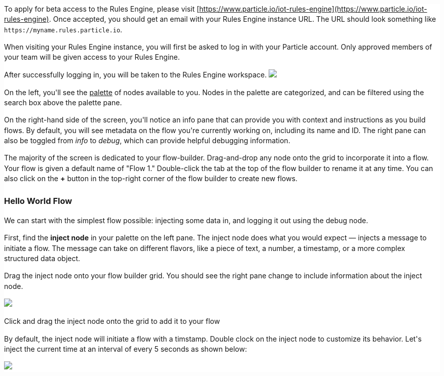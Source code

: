 To apply for beta access to the Rules Engine, please visit [https://www.particle.io/iot-rules-engine](https://www.particle.io/iot-rules-engine). Once accepted, you should get an email with your Rules Engine instance URL. The
URL should look something like `https://myname.rules.particle.io`.

When visiting your Rules Engine instance, you will first be asked to log
in with your Particle account. Only approved members of your team will
be given access to your Rules Engine.

After successfully logging in, you will be taken to the Rules Engine
workspace.
<img src="/assets/images/rules-engine/rules-engine-default.png"
class="full-width"/>

On the left, you'll see the [palette](#palette) of nodes available to
you. Nodes in the palette are categorized, and can be filtered using the
search box above the palette pane.

On the right-hand side of the screen, you'll notice an info pane that
can provide you with context and instructions as you build flows. By
default, you will see metadata on the flow you're currently working on,
including its name and ID. The right pane can also be toggled from
_info_ to _debug_, which can provide helpful debugging information.

The majority of the screen is dedicated to your flow-builder.
Drag-and-drop any node onto the grid to incorporate it into a flow. Your
flow is given a default name of "Flow 1." Double-click the tab at the
top of the flow builder to rename it at any time. You can also click on
the **+** button in the top-right corner of the flow builder to create
new flows.

### Hello World Flow

We can start with the simplest flow possible: injecting some data in,
and logging it out using the debug node.

First, find the **inject node** in your palette on the left pane. The
inject node does what you would expect — injects a message to initiate
a flow. The message can take on different flavors, like a piece of
text, a number, a timestamp, or a more complex structured data object.

Drag the inject node onto your flow builder grid. You should see the
right pane change to include information about the inject node.

<img src="/assets/images/rules-engine/inject-node.png"
class="full-width"/>
<p class="caption">Click and drag the inject node onto the grid
to add it to your flow</p>

By default, the inject node will initiate a flow with a timstamp. Double
clock on the inject node to customize its behavior. Let's inject the
current time at an interval of every 5 seconds as shown below:

<img src="/assets/images/rules-engine/inject-node-config.png" />
